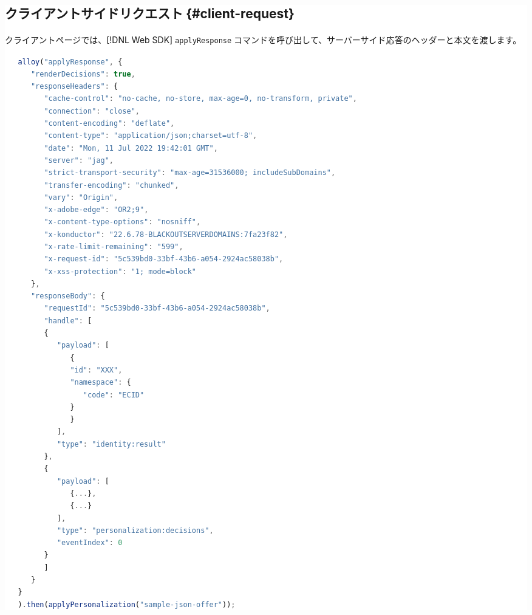 ## クライアントサイドリクエスト {#client-request}

クライアントページでは、[!DNL Web SDK] `applyResponse` コマンドを呼び出して、サーバーサイド応答のヘッダーと本文を渡します。

```js
   alloy("applyResponse", {
      "renderDecisions": true,
      "responseHeaders": {
         "cache-control": "no-cache, no-store, max-age=0, no-transform, private",
         "connection": "close",
         "content-encoding": "deflate",
         "content-type": "application/json;charset=utf-8",
         "date": "Mon, 11 Jul 2022 19:42:01 GMT",
         "server": "jag",
         "strict-transport-security": "max-age=31536000; includeSubDomains",
         "transfer-encoding": "chunked",
         "vary": "Origin",
         "x-adobe-edge": "OR2;9",
         "x-content-type-options": "nosniff",
         "x-konductor": "22.6.78-BLACKOUTSERVERDOMAINS:7fa23f82",
         "x-rate-limit-remaining": "599",
         "x-request-id": "5c539bd0-33bf-43b6-a054-2924ac58038b",
         "x-xss-protection": "1; mode=block"
      },
      "responseBody": {
         "requestId": "5c539bd0-33bf-43b6-a054-2924ac58038b",
         "handle": [
         {
            "payload": [
               {
               "id": "XXX",
               "namespace": {
                  "code": "ECID"
               }
               }
            ],
            "type": "identity:result"
         },
         {
            "payload": [
               {...}, 
               {...}
            ],
            "type": "personalization:decisions",
            "eventIndex": 0
         }
         ]
      }
   }
   ).then(applyPersonalization("sample-json-offer"));
```
